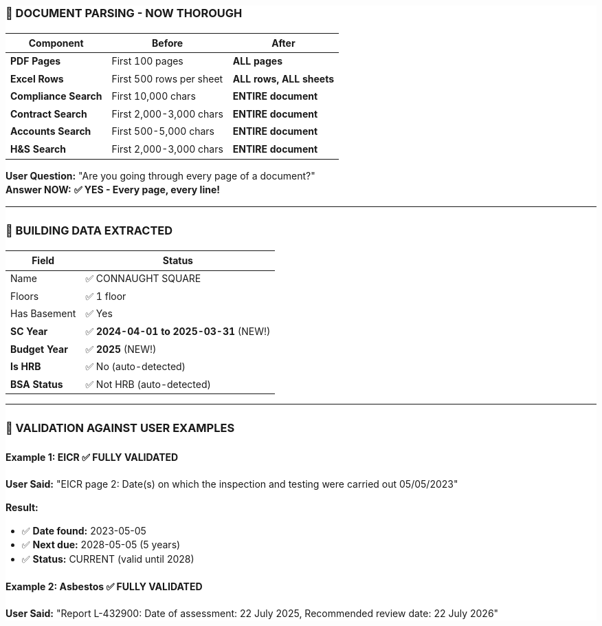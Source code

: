 
### 📄 DOCUMENT PARSING - NOW THOROUGH

| Component | **Before** | **After** |
|-----------|-----------|-----------|
| **PDF Pages** | First 100 pages | **ALL pages** |
| **Excel Rows** | First 500 rows per sheet | **ALL rows, ALL sheets** |
| **Compliance Search** | First 10,000 chars | **ENTIRE document** |
| **Contract Search** | First 2,000-3,000 chars | **ENTIRE document** |
| **Accounts Search** | First 500-5,000 chars | **ENTIRE document** |
| **H&S Search** | First 2,000-3,000 chars | **ENTIRE document** |

**User Question:** "Are you going through every page of a document?"  
**Answer NOW:** **✅ YES - Every page, every line!**

---

### 🏢 BUILDING DATA EXTRACTED

| Field | Status |
|-------|--------|
| Name | ✅ CONNAUGHT SQUARE |
| Floors | ✅ 1 floor |
| Has Basement | ✅ Yes |
| **SC Year** | ✅ **2024-04-01 to 2025-03-31** (NEW!) |
| **Budget Year** | ✅ **2025** (NEW!) |
| **Is HRB** | ✅ No (auto-detected) |
| **BSA Status** | ✅ Not HRB (auto-detected) |

---

### 🎯 VALIDATION AGAINST USER EXAMPLES

#### Example 1: EICR ✅ FULLY VALIDATED
**User Said:** "EICR page 2: Date(s) on which the inspection and testing were carried out 05/05/2023"

**Result:**
- ✅ **Date found:** 2023-05-05
- ✅ **Next due:** 2028-05-05 (5 years)
- ✅ **Status:** CURRENT (valid until 2028)

#### Example 2: Asbestos ✅ FULLY VALIDATED
**User Said:** "Report L-432900: Date of assessment: 22 July 2025, Recommended review date: 22 July 2026"
